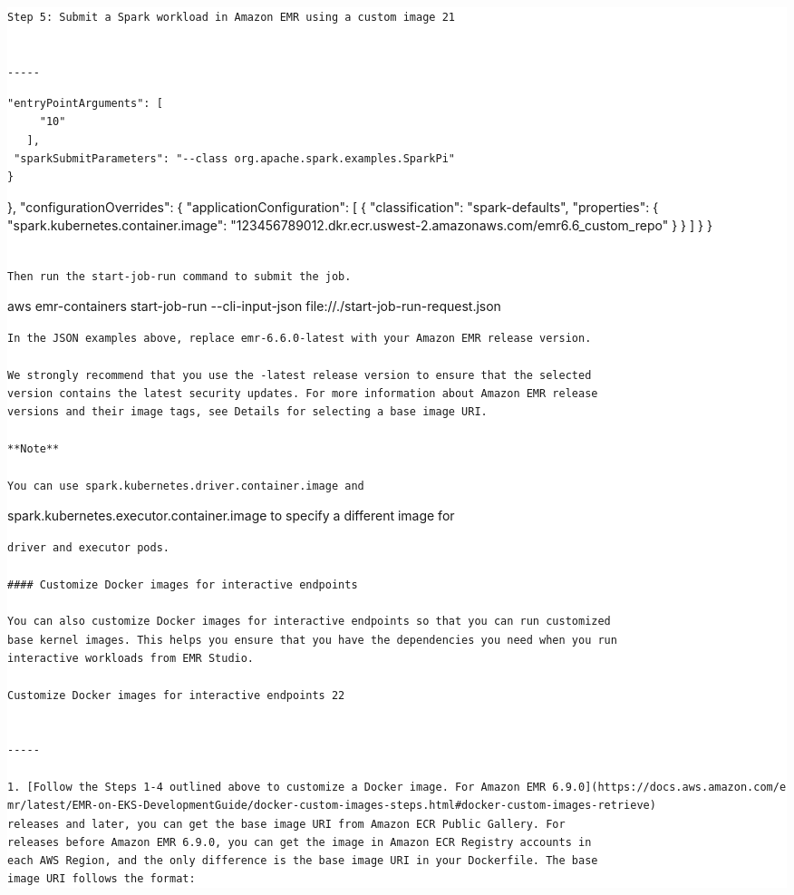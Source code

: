 ```
Step 5: Submit a Spark workload in Amazon EMR using a custom image 21


-----

```
    "entryPointArguments": [
         "10"
       ],
     "sparkSubmitParameters": "--class org.apache.spark.examples.SparkPi"
    }
  },
  "configurationOverrides": {
    "applicationConfiguration": [
      {
        "classification": "spark-defaults",
        "properties": {
          "spark.kubernetes.container.image": "123456789012.dkr.ecr.uswest-2.amazonaws.com/emr6.6_custom_repo"
        }
      }
    ]
  }
}

```

Then run the start-job-run command to submit the job.
```
 aws emr-containers start-job-run --cli-input-json file://./start-job-run-request.json

```
In the JSON examples above, replace emr-6.6.0-latest with your Amazon EMR release version.

We strongly recommend that you use the -latest release version to ensure that the selected
version contains the latest security updates. For more information about Amazon EMR release
versions and their image tags, see Details for selecting a base image URI.

**Note**

You can use spark.kubernetes.driver.container.image and
```
   spark.kubernetes.executor.container.image to specify a different image for

```
driver and executor pods.

#### Customize Docker images for interactive endpoints

You can also customize Docker images for interactive endpoints so that you can run customized
base kernel images. This helps you ensure that you have the dependencies you need when you run
interactive workloads from EMR Studio.

Customize Docker images for interactive endpoints 22


-----

1. [Follow the Steps 1-4 outlined above to customize a Docker image. For Amazon EMR 6.9.0](https://docs.aws.amazon.com/emr/latest/EMR-on-EKS-DevelopmentGuide/docker-custom-images-steps.html#docker-custom-images-retrieve)
releases and later, you can get the base image URI from Amazon ECR Public Gallery. For
releases before Amazon EMR 6.9.0, you can get the image in Amazon ECR Registry accounts in
each AWS Region, and the only difference is the base image URI in your Dockerfile. The base
image URI follows the format:
```